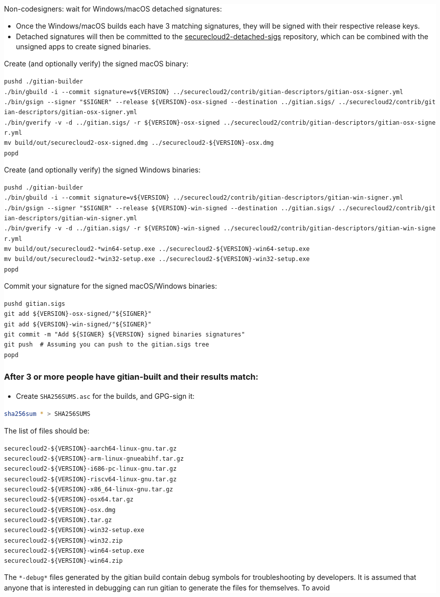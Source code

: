 Non-codesigners: wait for Windows/macOS detached signatures:

- Once the Windows/macOS builds each have 3 matching signatures, they will be signed with their respective release keys.
- Detached signatures will then be committed to the [securecloud2-detached-sigs](https://github.com/securecloud2-Project/securecloud2-detached-sigs) repository, which can be combined with the unsigned apps to create signed binaries.

Create (and optionally verify) the signed macOS binary:

    pushd ./gitian-builder
    ./bin/gbuild -i --commit signature=v${VERSION} ../securecloud2/contrib/gitian-descriptors/gitian-osx-signer.yml
    ./bin/gsign --signer "$SIGNER" --release ${VERSION}-osx-signed --destination ../gitian.sigs/ ../securecloud2/contrib/gitian-descriptors/gitian-osx-signer.yml
    ./bin/gverify -v -d ../gitian.sigs/ -r ${VERSION}-osx-signed ../securecloud2/contrib/gitian-descriptors/gitian-osx-signer.yml
    mv build/out/securecloud2-osx-signed.dmg ../securecloud2-${VERSION}-osx.dmg
    popd

Create (and optionally verify) the signed Windows binaries:

    pushd ./gitian-builder
    ./bin/gbuild -i --commit signature=v${VERSION} ../securecloud2/contrib/gitian-descriptors/gitian-win-signer.yml
    ./bin/gsign --signer "$SIGNER" --release ${VERSION}-win-signed --destination ../gitian.sigs/ ../securecloud2/contrib/gitian-descriptors/gitian-win-signer.yml
    ./bin/gverify -v -d ../gitian.sigs/ -r ${VERSION}-win-signed ../securecloud2/contrib/gitian-descriptors/gitian-win-signer.yml
    mv build/out/securecloud2-*win64-setup.exe ../securecloud2-${VERSION}-win64-setup.exe
    mv build/out/securecloud2-*win32-setup.exe ../securecloud2-${VERSION}-win32-setup.exe
    popd

Commit your signature for the signed macOS/Windows binaries:

    pushd gitian.sigs
    git add ${VERSION}-osx-signed/"${SIGNER}"
    git add ${VERSION}-win-signed/"${SIGNER}"
    git commit -m "Add ${SIGNER} ${VERSION} signed binaries signatures"
    git push  # Assuming you can push to the gitian.sigs tree
    popd

### After 3 or more people have gitian-built and their results match:

- Create `SHA256SUMS.asc` for the builds, and GPG-sign it:

```bash
sha256sum * > SHA256SUMS
```

The list of files should be:
```
securecloud2-${VERSION}-aarch64-linux-gnu.tar.gz
securecloud2-${VERSION}-arm-linux-gnueabihf.tar.gz
securecloud2-${VERSION}-i686-pc-linux-gnu.tar.gz
securecloud2-${VERSION}-riscv64-linux-gnu.tar.gz
securecloud2-${VERSION}-x86_64-linux-gnu.tar.gz
securecloud2-${VERSION}-osx64.tar.gz
securecloud2-${VERSION}-osx.dmg
securecloud2-${VERSION}.tar.gz
securecloud2-${VERSION}-win32-setup.exe
securecloud2-${VERSION}-win32.zip
securecloud2-${VERSION}-win64-setup.exe
securecloud2-${VERSION}-win64.zip
```
The `*-debug*` files generated by the gitian build contain debug symbols
for troubleshooting by developers. It is assumed that anyone that is interested
in debugging can run gitian to generate the files for themselves. To avoid